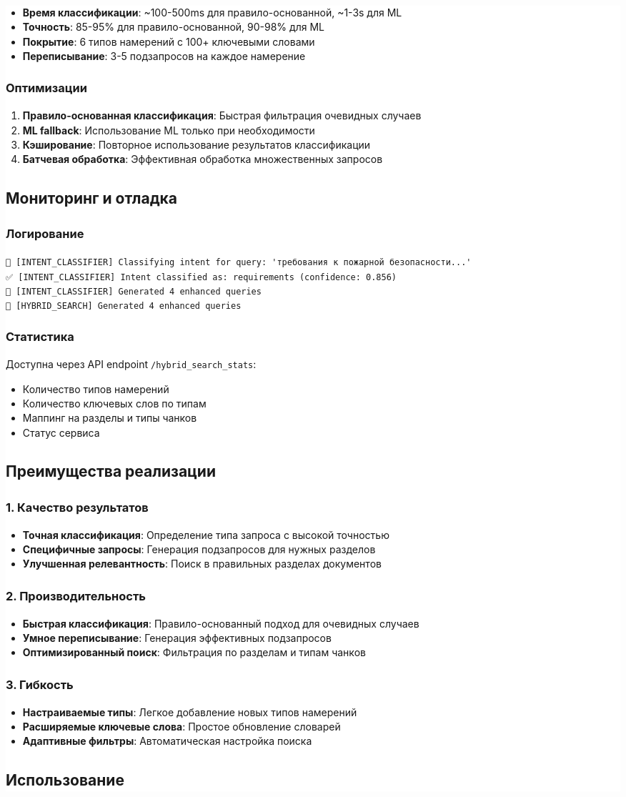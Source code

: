 - **Время классификации**: ~100-500ms для правило-основанной, ~1-3s для ML
- **Точность**: 85-95% для правило-основанной, 90-98% для ML
- **Покрытие**: 6 типов намерений с 100+ ключевыми словами
- **Переписывание**: 3-5 подзапросов на каждое намерение

### Оптимизации

1. **Правило-основанная классификация**: Быстрая фильтрация очевидных случаев
2. **ML fallback**: Использование ML только при необходимости
3. **Кэширование**: Повторное использование результатов классификации
4. **Батчевая обработка**: Эффективная обработка множественных запросов

## Мониторинг и отладка

### Логирование

```
🎯 [INTENT_CLASSIFIER] Classifying intent for query: 'требования к пожарной безопасности...'
✅ [INTENT_CLASSIFIER] Intent classified as: requirements (confidence: 0.856)
🔄 [INTENT_CLASSIFIER] Generated 4 enhanced queries
🔄 [HYBRID_SEARCH] Generated 4 enhanced queries
```

### Статистика

Доступна через API endpoint `/hybrid_search_stats`:
- Количество типов намерений
- Количество ключевых слов по типам
- Маппинг на разделы и типы чанков
- Статус сервиса

## Преимущества реализации

### 1. Качество результатов
- **Точная классификация**: Определение типа запроса с высокой точностью
- **Специфичные запросы**: Генерация подзапросов для нужных разделов
- **Улучшенная релевантность**: Поиск в правильных разделах документов

### 2. Производительность
- **Быстрая классификация**: Правило-основанный подход для очевидных случаев
- **Умное переписывание**: Генерация эффективных подзапросов
- **Оптимизированный поиск**: Фильтрация по разделам и типам чанков

### 3. Гибкость
- **Настраиваемые типы**: Легкое добавление новых типов намерений
- **Расширяемые ключевые слова**: Простое обновление словарей
- **Адаптивные фильтры**: Автоматическая настройка поиска

## Использование
